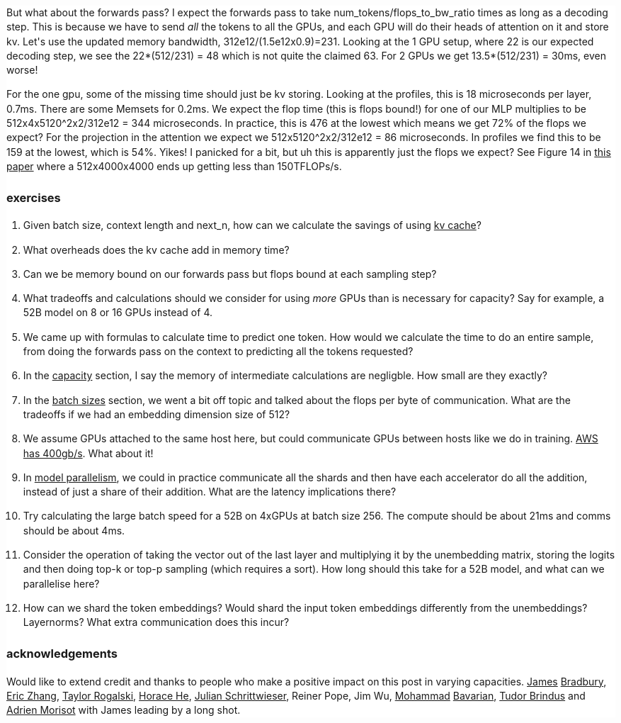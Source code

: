 But what about the forwards pass? I expect the forwards pass to take num_tokens/flops_to_bw_ratio times as long as a decoding step. This is because we have to send *all* the tokens to all the GPUs, and each GPU will do their heads of attention on it and store kv. Let's use the updated memory bandwidth, 312e12/(1.5e12x0.9)=231. Looking at the 1 GPU setup, where 22 is our expected decoding step, we see the 22*(512/231) = 48 which is not quite the claimed 63. For 2 GPUs we get 13.5*(512/231) = 30ms, even worse!

For the one gpu, some of the missing time should just be kv storing. Looking at the profiles, this is 18 microseconds per layer, 0.7ms. There are some Memsets for 0.2ms. We expect the flop time (this is flops bound!) for one of our MLP multiplies to be 512x4x5120^2x2/312e12 = 344 microseconds. In practice, this is 476 at the lowest which means we get 72% of the flops we expect? For the projection in the attention we expect we 512x5120^2x2/312e12 = 86 microseconds. In profiles we find this to be 159 at the lowest, which is 54%. Yikes! I panicked for a bit, but uh this is apparently just the flops we expect? See Figure 14 in [this paper](https://arxiv.org/pdf/2104.05158.pdf) where a 512x4000x4000 ends up getting less than 150TFLOPs/s.

### exercises
1. Given batch size, context length and next_n, how can we calculate the savings of using [kv cache](#kv-cache)?

2. What overheads does the kv cache add in memory time?

2. Can we be memory bound on our forwards pass but flops bound at each sampling step?

2. What tradeoffs and calculations should we consider for using _more_ GPUs than is necessary for capacity? Say for example, a 52B model on 8 or 16 GPUs instead of 4.

2. We came up with formulas to calculate time to predict one token. How would we calculate the time to do an entire sample, from doing the forwards pass on the context to predicting all the tokens requested?

3. In the [capacity](#capacity) section, I say the memory of intermediate calculations are negligble. How small are they exactly?

4. In the [batch sizes](#batch-sizes) section, we went a bit off topic and talked about the flops per byte of communication. What are the tradeoffs if we had an embedding dimension size of 512?

5. We assume GPUs attached to the same host here, but could communicate GPUs between hosts like we do in training. [AWS has 400gb/s](https://aws.amazon.com/ec2/instance-types/p4/). What about it!

6. In [model parallelism](#model-parallelism), we could in practice communicate all the shards and then have each accelerator do all the addition, instead of just a share of their addition. What are the latency implications there?

7. Try calculating the large batch speed for a 52B on 4xGPUs at batch size 256. The compute should be about 21ms and comms should be about 4ms.

8. Consider the operation of taking the vector out of the last layer and multiplying it by the unembedding matrix, storing the logits and then doing top-k or top-p sampling (which requires a sort). How long should this take for a 52B model, and what can we parallelise here?

9. How can we shard the token embeddings? Would shard the input token embeddings differently from the unembeddings? Layernorms? What extra communication does this incur?

### acknowledgements
Would like to extend credit and thanks to people who make a positive impact on this post in varying capacities. [James](https://scholar.google.com/citations?user=GprA5UsAAAAJ&hl=en) [Bradbury](https://twitter.com/jekbradbury), [Eric Zhang](https://www.ekzhang.com), [Taylor Rogalski](https://tay.ro/),  [Horace He](https://horace.io/), [Julian Schrittwieser](https://www.furidamu.org/), Reiner Pope, Jim Wu, [Mohammad](https://scholar.google.com/citations?user=uMg7CEAAAAAJ&hl=en) [Bavarian](https://bavarian.dev/), [Tudor Brindus](https://tbrindus.ca/) and [Adrien Morisot](https://www.linkedin.com/in/adrien-morisot-045236173/?originalSubdomain=ca) with James leading by a long shot.
